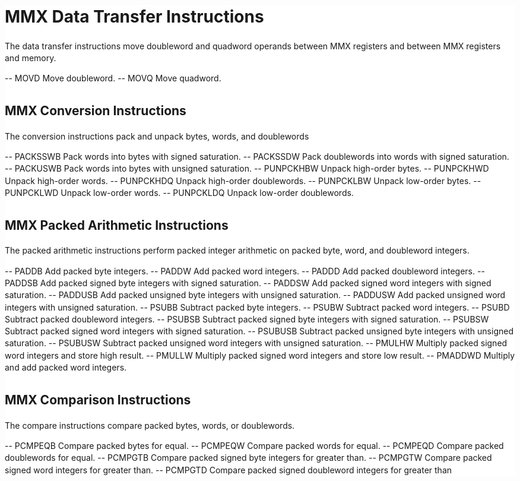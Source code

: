 # MMX Data Transfer Instructions

The data transfer instructions move doubleword and quadword operands between MMX registers and between MMX
registers and memory.

-- MOVD Move doubleword.
-- MOVQ Move quadword.

## MMX Conversion Instructions

The conversion instructions pack and unpack bytes, words, and doublewords

-- PACKSSWB Pack words into bytes with signed saturation.
-- PACKSSDW Pack doublewords into words with signed saturation.
-- PACKUSWB Pack words into bytes with unsigned saturation.
-- PUNPCKHBW Unpack high-order bytes.
-- PUNPCKHWD Unpack high-order words.
-- PUNPCKHDQ Unpack high-order doublewords.
-- PUNPCKLBW Unpack low-order bytes.
-- PUNPCKLWD Unpack low-order words.
-- PUNPCKLDQ Unpack low-order doublewords.

## MMX Packed Arithmetic Instructions

The packed arithmetic instructions perform packed integer arithmetic on packed byte, word, and doubleword integers.

-- PADDB Add packed byte integers.
-- PADDW Add packed word integers.
-- PADDD Add packed doubleword integers.
-- PADDSB Add packed signed byte integers with signed saturation.
-- PADDSW Add packed signed word integers with signed saturation.
-- PADDUSB Add packed unsigned byte integers with unsigned saturation.
-- PADDUSW Add packed unsigned word integers with unsigned saturation.
-- PSUBB Subtract packed byte integers.
-- PSUBW Subtract packed word integers.
-- PSUBD Subtract packed doubleword integers.
-- PSUBSB Subtract packed signed byte integers with signed saturation.
-- PSUBSW Subtract packed signed word integers with signed saturation.
-- PSUBUSB Subtract packed unsigned byte integers with unsigned saturation.
-- PSUBUSW Subtract packed unsigned word integers with unsigned saturation.
-- PMULHW Multiply packed signed word integers and store high result.
-- PMULLW Multiply packed signed word integers and store low result.
-- PMADDWD Multiply and add packed word integers.

## MMX Comparison Instructions

The compare instructions compare packed bytes, words, or doublewords.

-- PCMPEQB Compare packed bytes for equal.
-- PCMPEQW Compare packed words for equal.
-- PCMPEQD Compare packed doublewords for equal.
-- PCMPGTB Compare packed signed byte integers for greater than.
-- PCMPGTW Compare packed signed word integers for greater than.
-- PCMPGTD Compare packed signed doubleword integers for greater than
